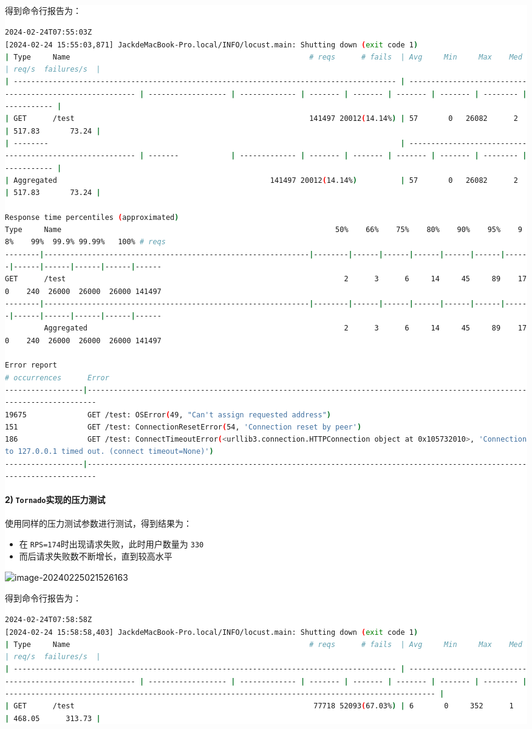 得到命令行报告为：

```bash
2024-02-24T07:55:03Z
[2024-02-24 15:55:03,871] JackdeMacBook-Pro.local/INFO/locust.main: Shutting down (exit code 1)
| Type     Name                                                       # reqs      # fails  | Avg     Min     Max    Med                                | req/s  failures/s  |
| ---------------------------------------------------------------------------------------- | --------------------------------------------------------- | ------------------ | ------------- | ------- | ------- | ------- | ------- | -------- | ----------- |
| GET      /test                                                      141497 20012(14.14%) | 57       0   26082      2                                 | 517.83       73.24 |
| --------                                                                                 | --------------------------------------------------------- | -------            | ------------- | ------- | ------- | ------- | ------- | -------- | ----------- |
| Aggregated                                                 141497 20012(14.14%)          | 57       0   26082      2                                 | 517.83       73.24 |

Response time percentiles (approximated)
Type     Name                                                               50%    66%    75%    80%    90%    95%    98%    99%  99.9% 99.99%   100% # reqs
--------|-------------------------------------------------------------|--------|------|------|------|------|------|------|------|------|------|------|------
GET      /test                                                                2      3      6     14     45     89    170    240  26000  26000  26000 141497
--------|-------------------------------------------------------------|--------|------|------|------|------|------|------|------|------|------|------|------
         Aggregated                                                           2      3      6     14     45     89    170    240  26000  26000  26000 141497

Error report
# occurrences      Error
------------------|--------------------------------------------------------------------------------------------------------------------------
19675              GET /test: OSError(49, "Can't assign requested address")
151                GET /test: ConnectionResetError(54, 'Connection reset by peer')
186                GET /test: ConnectTimeoutError(<urllib3.connection.HTTPConnection object at 0x105732010>, 'Connection to 127.0.0.1 timed out. (connect timeout=None)')
------------------|--------------------------------------------------------------------------------------------------------------------------
```

#### 2)  `Tornado`实现的压力测试

使用同样的压力测试参数进行测试，得到结果为：

- 在 `RPS=174`时出现请求失败，此时用户数量为 `330`
- 而后请求失败数不断增长，直到较高水平

![image-20240225021526163](https://jack-1307599355.cos.ap-shanghai.myqcloud.com/image-20240225021526163.png)

得到命令行报告为：

```bash
2024-02-24T07:58:58Z
[2024-02-24 15:58:58,403] JackdeMacBook-Pro.local/INFO/locust.main: Shutting down (exit code 1)
| Type     Name                                                       # reqs      # fails  | Avg     Min     Max    Med                                | req/s  failures/s  |
| ---------------------------------------------------------------------------------------- | --------------------------------------------------------- | ------------------ | ------------- | ------- | ------- | ------- | ------- | -------- | --------------------------------------------------------------------------------------------------- |
| GET      /test                                                       77718 52093(67.03%) | 6       0     352      1                                  | 468.05      313.73 |
```